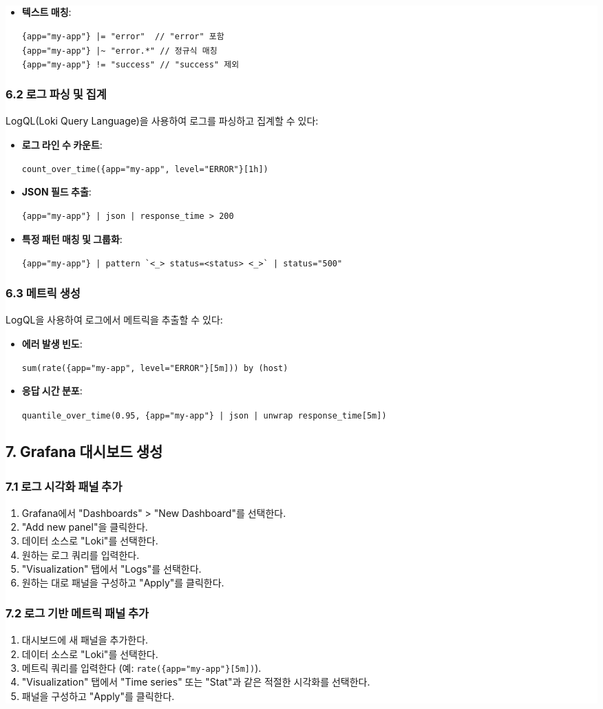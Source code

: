 - **텍스트 매칭**:
  ```
  {app="my-app"} |= "error"  // "error" 포함
  {app="my-app"} |~ "error.*" // 정규식 매칭
  {app="my-app"} != "success" // "success" 제외
  ```

### 6.2 로그 파싱 및 집계

LogQL(Loki Query Language)을 사용하여 로그를 파싱하고 집계할 수 있다:

- **로그 라인 수 카운트**:
  ```
  count_over_time({app="my-app", level="ERROR"}[1h])
  ```

- **JSON 필드 추출**:
  ```
  {app="my-app"} | json | response_time > 200
  ```

- **특정 패턴 매칭 및 그룹화**:
  ```
  {app="my-app"} | pattern `<_> status=<status> <_>` | status="500"
  ```

### 6.3 메트릭 생성

LogQL을 사용하여 로그에서 메트릭을 추출할 수 있다:

- **에러 발생 빈도**:
  ```
  sum(rate({app="my-app", level="ERROR"}[5m])) by (host)
  ```

- **응답 시간 분포**:
  ```
  quantile_over_time(0.95, {app="my-app"} | json | unwrap response_time[5m])
  ```

## 7. Grafana 대시보드 생성

### 7.1 로그 시각화 패널 추가

1. Grafana에서 "Dashboards" > "New Dashboard"를 선택한다.
2. "Add new panel"을 클릭한다.
3. 데이터 소스로 "Loki"를 선택한다.
4. 원하는 로그 쿼리를 입력한다.
5. "Visualization" 탭에서 "Logs"를 선택한다.
6. 원하는 대로 패널을 구성하고 "Apply"를 클릭한다.

### 7.2 로그 기반 메트릭 패널 추가

1. 대시보드에 새 패널을 추가한다.
2. 데이터 소스로 "Loki"를 선택한다.
3. 메트릭 쿼리를 입력한다 (예: `rate({app="my-app"}[5m])`).
4. "Visualization" 탭에서 "Time series" 또는 "Stat"과 같은 적절한 시각화를 선택한다.
5. 패널을 구성하고 "Apply"를 클릭한다.
